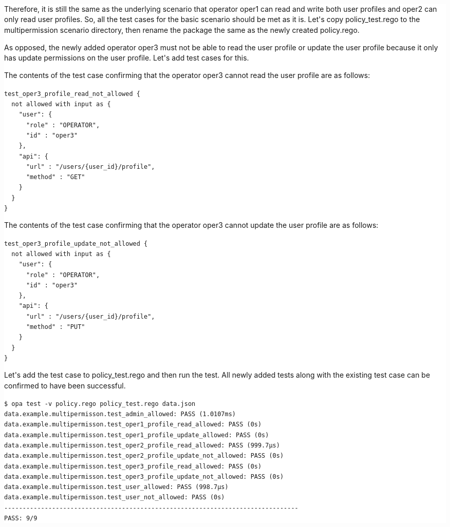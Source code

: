 Therefore, it is still the same as the underlying scenario that operator oper1 can read and write both user profiles and oper2 can only read user profiles. So, all the test cases for the basic scenario should be met as it is. Let's copy policy_test.rego to the multipermission scenario directory, then rename the package the same as the newly created policy.rego.
 
As opposed, the newly added operator oper3 must not be able to read the user profile or update the user profile because it only has update permissions on the user profile. Let's add test cases for this.

The contents of the test case confirming that the operator oper3 cannot read the user profile are as follows:

``` 
test_oper3_profile_read_not_allowed {
  not allowed with input as {
    "user": {
      "role" : "OPERATOR",
      "id" : "oper3"
    },
    "api": {
      "url" : "/users/{user_id}/profile",
      "method" : "GET"
    }
  }
}
```

The contents of the test case confirming that the operator oper3 cannot update the user profile are as follows:

``` 
test_oper3_profile_update_not_allowed {
  not allowed with input as {
    "user": {
      "role" : "OPERATOR",
      "id" : "oper3"
    },
    "api": {
      "url" : "/users/{user_id}/profile",
      "method" : "PUT"
    }
  }
}
```

Let's add the test case to policy_test.rego and then run the test. All newly added tests along with the existing test case can be confirmed to have been successful.

```
$ opa test -v policy.rego policy_test.rego data.json
data.example.multipermisson.test_admin_allowed: PASS (1.0107ms)
data.example.multipermisson.test_oper1_profile_read_allowed: PASS (0s)
data.example.multipermisson.test_oper1_profile_update_allowed: PASS (0s)
data.example.multipermisson.test_oper2_profile_read_allowed: PASS (999.7µs)
data.example.multipermisson.test_oper2_profile_update_not_allowed: PASS (0s)
data.example.multipermisson.test_oper3_profile_read_allowed: PASS (0s)
data.example.multipermisson.test_oper3_profile_update_not_allowed: PASS (0s)
data.example.multipermisson.test_user_allowed: PASS (998.7µs)
data.example.multipermisson.test_user_not_allowed: PASS (0s)
--------------------------------------------------------------------------------
PASS: 9/9
```

